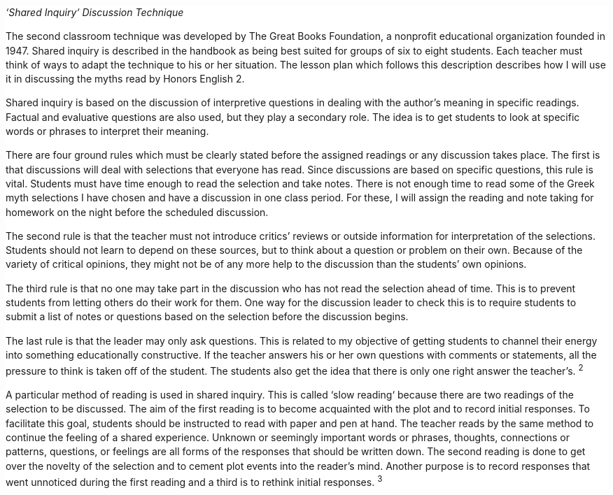 </dl>
</blockquote>
<p>
<i>
‘Shared Inquiry‘ Discussion Technique
</i>
</p>
<p>
The second classroom technique was developed by The Great Books Foundation, a nonprofit educational organization founded in 1947. Shared inquiry is described in the handbook as being best suited for groups of six to eight students. Each teacher must think of ways to adapt the technique to his or her situation. The lesson plan which follows this description describes how I will use it in discussing the myths read by Honors English 2.
</p>
<p>
Shared inquiry is based on the discussion of interpretive questions in dealing with the author’s meaning in specific readings. Factual and evaluative questions are also used, but they play a secondary role. The idea is to get students to look at specific words or phrases to interpret their meaning.
</p>
<p>
There are four ground rules which must be clearly stated before the assigned readings or any discussion takes place. The first is that discussions will deal with selections that everyone has read. Since discussions are based on specific questions, this rule is vital. Students must have time enough to read the selection and take notes. There is not enough time to read some of the Greek myth selections I have chosen and have a discussion in one class period. For these, I will assign the reading and note taking for homework on the night before the scheduled discussion.
</p>
<p>
The second rule is that the teacher must not introduce critics’ reviews or outside information for interpretation of the selections. Students should not learn to depend on these sources, but to think about a question or problem on their own. Because of the variety of critical opinions, they might not be of any more help to the discussion than the students’ own opinions.
</p>
<p>
The third rule is that no one may take part in the discussion who has not read the selection ahead of time. This is to prevent students from letting others do their work for them. One way for the discussion leader to check this is to require students to submit a list of notes or questions based on the selection before the discussion begins.
</p>
<p>
The last rule is that the leader may only ask questions. This is related to my objective of getting students to channel their energy into something educationally constructive. If the teacher answers his or her own questions with comments or statements, all the pressure to think is taken off of the student. The students also get the idea that there is only one right answer the teacher’s.
<sup>
2
</sup>
</p>
<p>
A particular method of reading is used in shared inquiry. This is called ‘slow reading‘ because there are two readings of the selection to be discussed. The aim of the first reading is to become acquainted with the plot and to record initial responses. To facilitate this goal, students should be instructed to read with paper and pen at hand. The teacher reads by the same method to continue the feeling of a shared experience. Unknown or seemingly important words or phrases, thoughts, connections or patterns, questions, or feelings are all forms of the responses that should be written down. The second reading is done to get over the novelty of the selection and to cement plot events into the reader’s mind. Another purpose is to record responses that went unnoticed during the first reading and a third is to rethink initial responses.
<sup>
3
</sup>
</p>
<p>